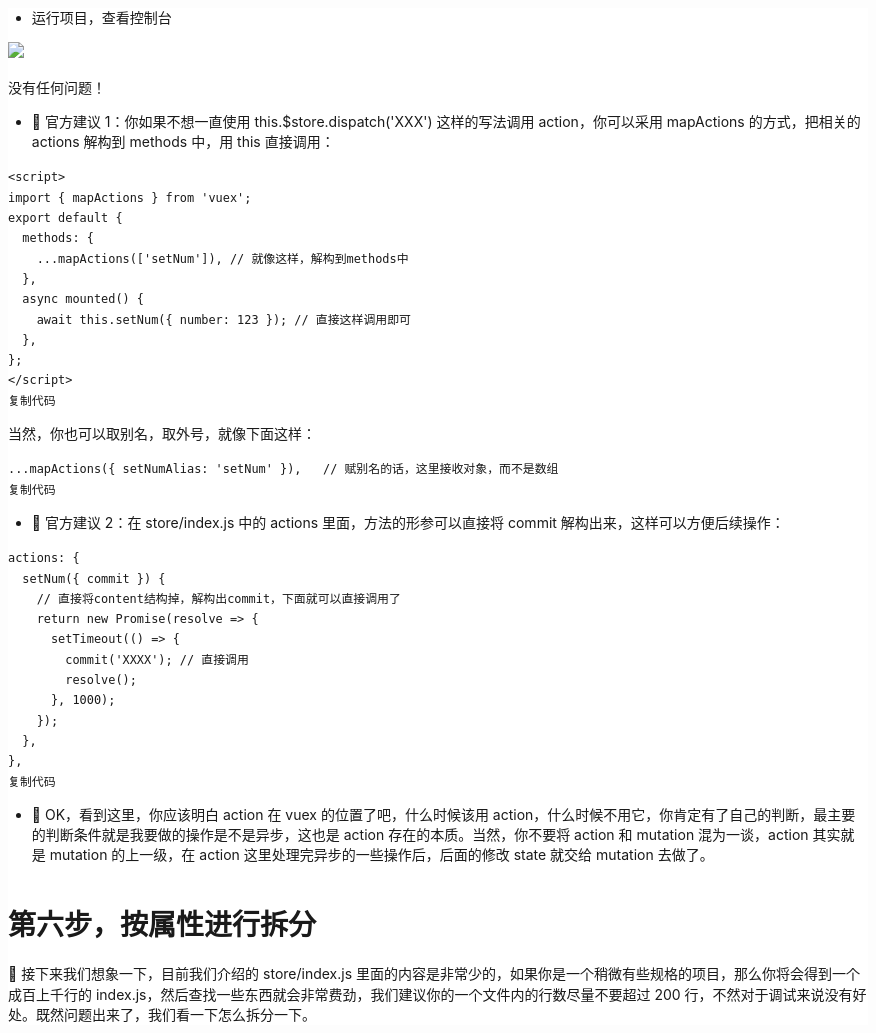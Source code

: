 *   运行项目，查看控制台

![](https://p1-juejin.byteimg.com/tos-cn-i-k3u1fbpfcp/106313d086c042628651e5f593be35c2~tplv-k3u1fbpfcp-zoom-in-crop-mark:4536:0:0:0.awebp)

没有任何问题！

*   🤖 官方建议 1：你如果不想一直使用 this.$store.dispatch('XXX') 这样的写法调用 action，你可以采用 mapActions 的方式，把相关的 actions 解构到 methods 中，用 this 直接调用：

```
<script>
import { mapActions } from 'vuex';
export default {
  methods: {
    ...mapActions(['setNum']), // 就像这样，解构到methods中
  },
  async mounted() {
    await this.setNum({ number: 123 }); // 直接这样调用即可
  },
};
</script>
复制代码
```

当然，你也可以取别名，取外号，就像下面这样：

```
...mapActions({ setNumAlias: 'setNum' }),   // 赋别名的话，这里接收对象，而不是数组
复制代码
```

*   🤖 官方建议 2：在 store/index.js 中的 actions 里面，方法的形参可以直接将 commit 解构出来，这样可以方便后续操作：

```
actions: {
  setNum({ commit }) {
    // 直接将content结构掉，解构出commit，下面就可以直接调用了
    return new Promise(resolve => {
      setTimeout(() => {
        commit('XXXX'); // 直接调用
        resolve();
      }, 1000);
    });
  },
},
复制代码
```

*   🤠 OK，看到这里，你应该明白 action 在 vuex 的位置了吧，什么时候该用 action，什么时候不用它，你肯定有了自己的判断，最主要的判断条件就是我要做的操作是不是异步，这也是 action 存在的本质。当然，你不要将 action 和 mutation 混为一谈，action 其实就是 mutation 的上一级，在 action 这里处理完异步的一些操作后，后面的修改 state 就交给 mutation 去做了。

第六步，按属性进行拆分
===========

🤯 接下来我们想象一下，目前我们介绍的 store/index.js 里面的内容是非常少的，如果你是一个稍微有些规格的项目，那么你将会得到一个成百上千行的 index.js，然后查找一些东西就会非常费劲，我们建议你的一个文件内的行数尽量不要超过 200 行，不然对于调试来说没有好处。既然问题出来了，我们看一下怎么拆分一下。
